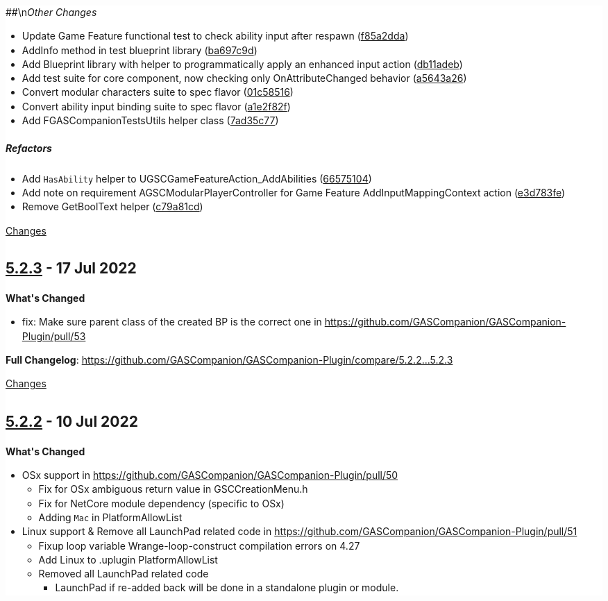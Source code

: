 ##\n*Other Changes*

*  Update Game Feature functional test to check ability input after respawn ([f85a2dda](https://github.com/GASCompanion/GASCompanion-Plugin/commit/f85a2dda2860a323876f89c24b4e10dfcee6557a))
*  AddInfo method in test blueprint library ([ba697c9d](https://github.com/GASCompanion/GASCompanion-Plugin/commit/ba697c9d8d713bdfcb64f1f751e8c49aa88205a9))
*  Add Blueprint library with helper to programmatically apply an enhanced input action ([db11adeb](https://github.com/GASCompanion/GASCompanion-Plugin/commit/db11adeb4bd33321723e50b6369313a03e485445))
*  Add test suite for core component, now checking only OnAttributeChanged behavior ([a5643a26](https://github.com/GASCompanion/GASCompanion-Plugin/commit/a5643a260f2ec851cf81884aea4b3d5b28bce54a))
*  Convert modular characters suite to spec flavor ([01c58516](https://github.com/GASCompanion/GASCompanion-Plugin/commit/01c5851686f7bf31efcfea51952807c68a6a8c0f))
*  Convert ability input binding suite to spec flavor ([a1e2f82f](https://github.com/GASCompanion/GASCompanion-Plugin/commit/a1e2f82fe62b66cb88408e234de2b6ed4cf96e54))
*  Add FGASCompanionTestsUtils helper class ([7ad35c77](https://github.com/GASCompanion/GASCompanion-Plugin/commit/7ad35c77982d6c06510d967602a28ef470793cf2))

##### Refactors

*  Add `HasAbility` helper to UGSCGameFeatureAction_AddAbilities ([66575104](https://github.com/GASCompanion/GASCompanion-Plugin/commit/66575104505373519d5d56ebbf78fe181083041b))
*  Add note on requirement AGSCModularPlayerController for Game Feature AddInputMappingContext action ([e3d783fe](https://github.com/GASCompanion/GASCompanion-Plugin/commit/e3d783fe24ba892b3e0f44961ff579d97263ef79))
*  Remove GetBoolText helper ([c79a81cd](https://github.com/GASCompanion/GASCompanion-Plugin/commit/c79a81cdcc056b66576c4d313a0daca291bc2eae))

[Changes][5.3.0]



## [5.2.3](https://github.com/GASCompanion/GASCompanion-Plugin/releases/tag/5.2.3) - 17 Jul 2022



**What's Changed**

* fix: Make sure parent class of the created BP is the correct one   in https://github.com/GASCompanion/GASCompanion-Plugin/pull/53


**Full Changelog**: https://github.com/GASCompanion/GASCompanion-Plugin/compare/5.2.2...5.2.3

[Changes][5.2.3]



## [5.2.2](https://github.com/GASCompanion/GASCompanion-Plugin/releases/tag/5.2.2) - 10 Jul 2022

**What's Changed**
* OSx support   in https://github.com/GASCompanion/GASCompanion-Plugin/pull/50
    * Fix for OSx ambiguous return value in GSCCreationMenu.h
    * Fix for NetCore module dependency (specific to OSx)
    * Adding `Mac` in PlatformAllowList
* Linux support & Remove all LaunchPad related code   in https://github.com/GASCompanion/GASCompanion-Plugin/pull/51
    * Fixup loop variable Wrange-loop-construct compilation errors on 4.27
    * Add Linux to .uplugin PlatformAllowList
    * Removed all LaunchPad related code
        * LaunchPad if re-added back will be done in a standalone plugin or module.


[6.0.2]: https://github.com/GASCompanion/GASCompanion-Plugin/compare/6.0.1...6.0.2
[6.0.1]: https://github.com/GASCompanion/GASCompanion-Plugin/compare/6.0.0...6.0.1
[6.0.0]: https://github.com/GASCompanion/GASCompanion-Plugin/compare/5.3.2+5.2...6.0.0
[5.3.2+5.2]: https://github.com/GASCompanion/GASCompanion-Plugin/compare/5.3.2...5.3.2+5.2
[5.3.2]: https://github.com/GASCompanion/GASCompanion-Plugin/compare/5.3.1...5.3.2
[5.3.1]: https://github.com/GASCompanion/GASCompanion-Plugin/compare/5.3.0...5.3.1
[5.3.0]: https://github.com/GASCompanion/GASCompanion-Plugin/compare/5.2.3...5.3.0
[5.2.3]: https://github.com/GASCompanion/GASCompanion-Plugin/compare/5.2.2...5.2.3
[5.2.2]: https://github.com/GASCompanion/GASCompanion-Plugin/compare/5.2.1...5.2.2
[5.2.1]: https://github.com/GASCompanion/GASCompanion-Plugin/compare/5.2.0...5.2.1
[5.2.0]: https://github.com/GASCompanion/GASCompanion-Plugin/compare/5.1.0...5.2.0
[5.1.0]: https://github.com/GASCompanion/GASCompanion-Plugin/compare/3.4.0...5.1.0
[3.4.0]: https://github.com/GASCompanion/GASCompanion-Plugin/compare/5.0.0...3.4.0
[5.0.0]: https://github.com/GASCompanion/GASCompanion-Plugin/compare/3.3.0...5.0.0
[3.3.0]: https://github.com/GASCompanion/GASCompanion-Plugin/compare/3.2.0...3.3.0
[3.2.0]: https://github.com/GASCompanion/GASCompanion-Plugin/compare/3.1.1...3.2.0
[3.1.1]: https://github.com/GASCompanion/GASCompanion-Plugin/compare/3.1.0...3.1.1
[3.1.0]: https://github.com/GASCompanion/GASCompanion-Plugin/compare/3.0.2...3.1.0
[3.0.2]: https://github.com/GASCompanion/GASCompanion-Plugin/compare/3.0.1...3.0.2
[3.0.1]: https://github.com/GASCompanion/GASCompanion-Plugin/compare/3.0.0...3.0.1
[3.0.0]: https://github.com/GASCompanion/GASCompanion-Plugin/compare/2.1.1...3.0.0
[2.1.1]: https://github.com/GASCompanion/GASCompanion-Plugin/compare/2.1.0...2.1.1
[2.1.0]: https://github.com/GASCompanion/GASCompanion-Plugin/tree/2.1.0